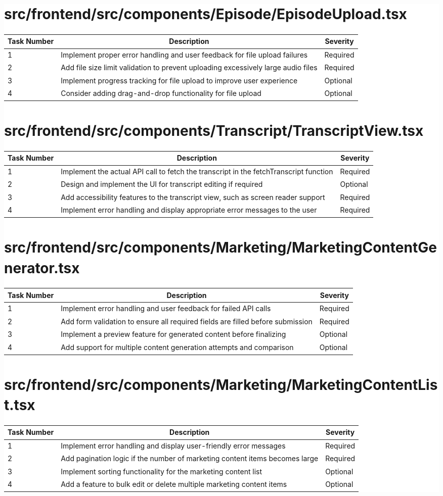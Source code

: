 # src/frontend/src/components/Episode/EpisodeUpload.tsx

| Task Number | Description | Severity |
|-------------|-------------|----------|
| 1 | Implement proper error handling and user feedback for file upload failures | Required |
| 2 | Add file size limit validation to prevent uploading excessively large audio files | Required |
| 3 | Implement progress tracking for file upload to improve user experience | Optional |
| 4 | Consider adding drag-and-drop functionality for file upload | Optional |

# src/frontend/src/components/Transcript/TranscriptView.tsx

| Task Number | Description | Severity |
|-------------|-------------|----------|
| 1 | Implement the actual API call to fetch the transcript in the fetchTranscript function | Required |
| 2 | Design and implement the UI for transcript editing if required | Optional |
| 3 | Add accessibility features to the transcript view, such as screen reader support | Required |
| 4 | Implement error handling and display appropriate error messages to the user | Required |

# src/frontend/src/components/Marketing/MarketingContentGenerator.tsx

| Task Number | Description | Severity |
|-------------|-------------|----------|
| 1 | Implement error handling and user feedback for failed API calls | Required |
| 2 | Add form validation to ensure all required fields are filled before submission | Required |
| 3 | Implement a preview feature for generated content before finalizing | Optional |
| 4 | Add support for multiple content generation attempts and comparison | Optional |

# src/frontend/src/components/Marketing/MarketingContentList.tsx

| Task Number | Description | Severity |
|-------------|-------------|----------|
| 1 | Implement error handling and display user-friendly error messages | Required |
| 2 | Add pagination logic if the number of marketing content items becomes large | Required |
| 3 | Implement sorting functionality for the marketing content list | Optional |
| 4 | Add a feature to bulk edit or delete multiple marketing content items | Optional |
